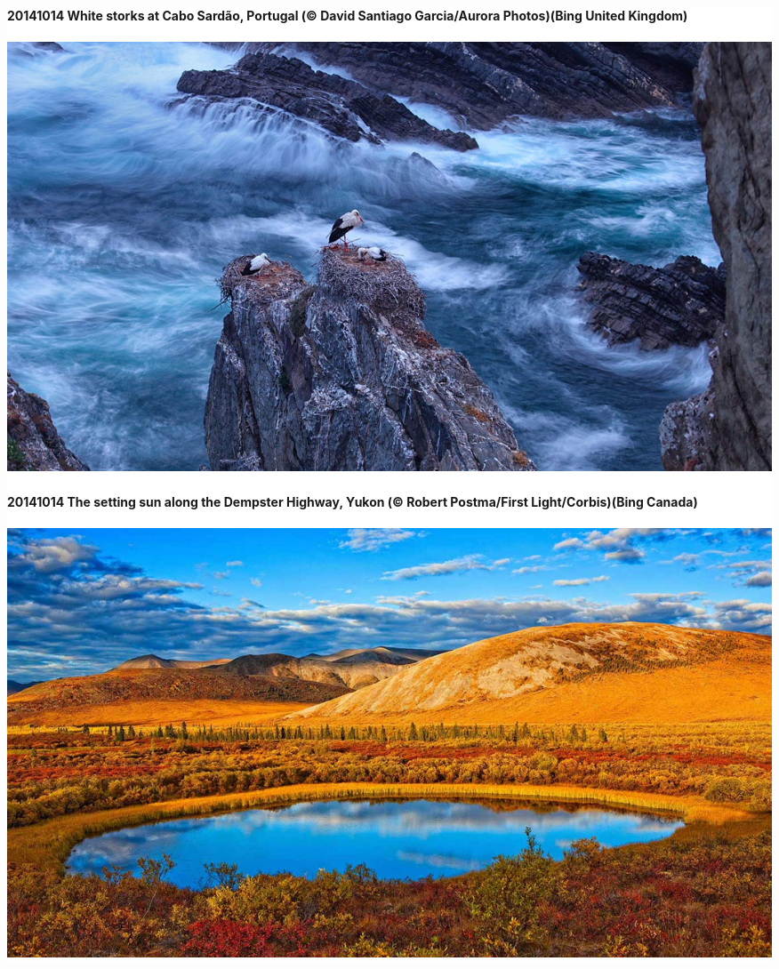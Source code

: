 #### 20141014 White storks at Cabo Sardão, Portugal (© David Santiago Garcia/Aurora Photos)(Bing United Kingdom)

![](20141014_CapeSardaoStorks_1366x768.jpg)

#### 20141014 The setting sun along the Dempster Highway, Yukon (© Robert Postma/First Light/Corbis)(Bing Canada)

![](20141014_AutumnYukon_1366x768.jpg)
